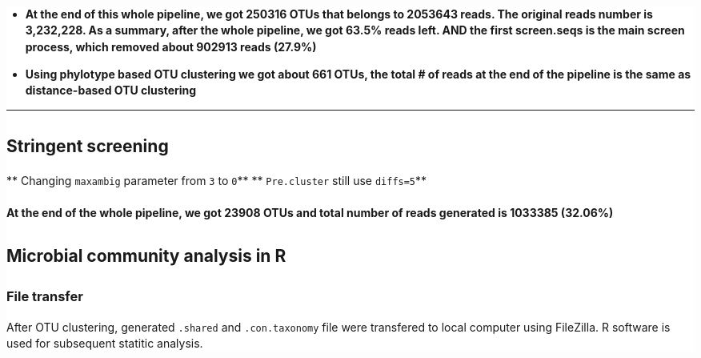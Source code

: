 
- **At the end of this whole pipeline, we got 250316 OTUs that belongs to 2053643 reads. The original reads number is 3,232,228. As a summary, after the whole pipeline, we got 63.5% reads left. AND the first screen.seqs is the main screen process, which removed about 902913 reads (27.9%)**

- **Using phylotype based OTU clustering we got about 661 OTUs, the total # of reads at the end of the pipeline is the same as distance-based OTU clustering**
***



## Stringent screening ##



** Changing ``maxambig`` parameter from ``3`` to ``0``**
** ``Pre.cluster`` still use ``diffs=5``**
#### At the end of the whole pipeline, we got **23908 OTUs** and  **total number of reads generated is 1033385 (32.06%)**





##                                          Microbial community analysis in R                                              ##



### File transfer

After OTU clustering, generated ``.shared`` and ``.con.taxonomy`` file were transfered to local computer using FileZilla. R software is used for subsequent statitic analysis. 





















